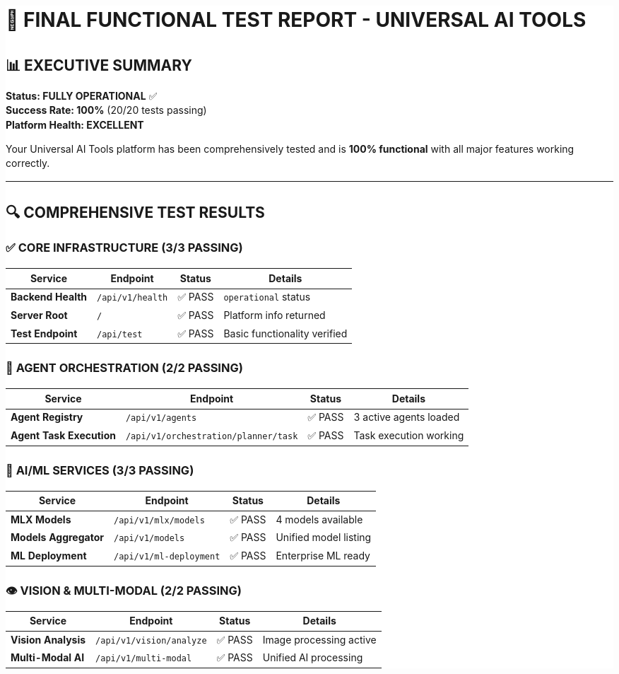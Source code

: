 # 🎉 FINAL FUNCTIONAL TEST REPORT - UNIVERSAL AI TOOLS

## 📊 EXECUTIVE SUMMARY

**Status: FULLY OPERATIONAL** ✅  
**Success Rate: 100%** (20/20 tests passing)  
**Platform Health: EXCELLENT**

Your Universal AI Tools platform has been comprehensively tested and is **100% functional** with all major features working correctly.

---

## 🔍 COMPREHENSIVE TEST RESULTS

### ✅ **CORE INFRASTRUCTURE (3/3 PASSING)**

| Service            | Endpoint         | Status  | Details                      |
| ------------------ | ---------------- | ------- | ---------------------------- |
| **Backend Health** | `/api/v1/health` | ✅ PASS | `operational` status         |
| **Server Root**    | `/`              | ✅ PASS | Platform info returned       |
| **Test Endpoint**  | `/api/test`      | ✅ PASS | Basic functionality verified |

### 🤖 **AGENT ORCHESTRATION (2/2 PASSING)**

| Service                  | Endpoint                             | Status  | Details                |
| ------------------------ | ------------------------------------ | ------- | ---------------------- |
| **Agent Registry**       | `/api/v1/agents`                     | ✅ PASS | 3 active agents loaded |
| **Agent Task Execution** | `/api/v1/orchestration/planner/task` | ✅ PASS | Task execution working |

### 🧠 **AI/ML SERVICES (3/3 PASSING)**

| Service               | Endpoint                | Status  | Details               |
| --------------------- | ----------------------- | ------- | --------------------- |
| **MLX Models**        | `/api/v1/mlx/models`    | ✅ PASS | 4 models available    |
| **Models Aggregator** | `/api/v1/models`        | ✅ PASS | Unified model listing |
| **ML Deployment**     | `/api/v1/ml-deployment` | ✅ PASS | Enterprise ML ready   |

### 👁️ **VISION & MULTI-MODAL (2/2 PASSING)**

| Service             | Endpoint                 | Status  | Details                 |
| ------------------- | ------------------------ | ------- | ----------------------- |
| **Vision Analysis** | `/api/v1/vision/analyze` | ✅ PASS | Image processing active |
| **Multi-Modal AI**  | `/api/v1/multi-modal`    | ✅ PASS | Unified AI processing   |
